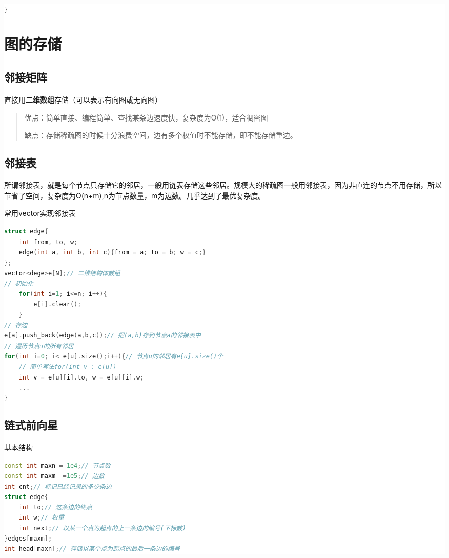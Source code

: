 ```C++
}
```



# 图的存储

## 邻接矩阵

直接用**二维数组**存储（可以表示有向图或无向图）

>优点：简单直接、编程简单、查找某条边速度快，复杂度为O(1)，适合稠密图
>
>缺点：存储稀疏图的时候十分浪费空间，边有多个权值时不能存储，即不能存储重边。

## 邻接表

所谓邻接表，就是每个节点只存储它的邻居，一般用链表存储这些邻居。规模大的稀疏图一般用邻接表，因为非直连的节点不用存储，所以节省了空间，复杂度为O(n+m),n为节点数量，m为边数。几乎达到了最优复杂度。

常用vector实现邻接表

```c++
struct edge{
    int from, to, w;
    edge(int a, int b, int c){from = a; to = b; w = c;}
};
vector<dege>e[N];// 二维结构体数组
// 初始化
	for(int i=1; i<=n; i++){
        e[i].clear();
    }
// 存边
e[a].push_back(edge(a,b,c));// 把(a,b)存到节点a的邻接表中
// 遍历节点u的所有邻居
for(int i=0; i< e[u].size();i++){// 节点u的邻居有e[u].size()个
    // 简单写法for(int v : e[u])
    int v = e[u][i].to, w = e[u][i].w;
    ...
}
```

## 链式前向星

基本结构

```C++
const int maxn = 1e4;// 节点数
const int maxm  =1e5;// 边数
int cnt;// 标记已经记录的多少条边
struct edge{
    int to;// 这条边的终点
    int w;// 权重
    int next;// 以某一个点为起点的上一条边的编号(下标数)
}edges[maxm];
int head[maxn];// 存储以某个点为起点的最后一条边的编号 
```
